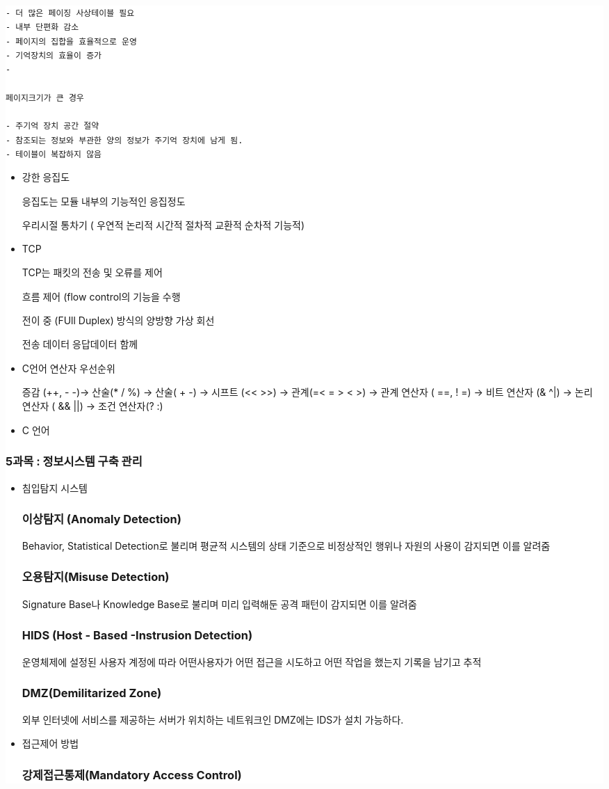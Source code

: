     - 더 많은 페이징 사상테이블 필요
    - 내부 단편화 감소
    - 페이지의 집합을 효율적으로 운영
    - 기억장치의 효율이 증가
    - 
    
    페이지크기가 큰 경우
    
    - 주기억 장치 공간 절약
    - 참조되는 정보와 부관한 양의 정보가 주기억 장치에 남게 됨.
    - 테이블이 복잡하지 않음
- 강한 응집도
    
    응집도는 모듈 내부의 기능적인 응집정도
    
    우리시절 통차기 ( 우연적 논리적 시간적 절차적 교환적 순차적 기능적)
    
- TCP
    
    TCP는 패킷의 전송 및 오류를 제어
    
    흐름 제어 (flow control의 기능을 수행
    
    전이 중 (FUll Duplex) 방식의 양방향 가상 회선
    
    전송 데이터 응답데이터 함께
    
- C언어 연산자 우선순위
    
    증감 (++, - -)→ 산술(* / %) → 산술( + -) → 시프트 (<< >>) → 관계(=< = > < >) → 관계 연산자 ( ==, ! =) → 비트 연산자 (& ^|) → 논리 연산자 ( && ||) → 조건 연산자(? :)
    
- C 언어

### 5과목 : 정보시스템 구축 관리

- 침입탐지 시스템
    
    ### 이상탐지 (Anomaly Detection)
    
    Behavior, Statistical Detection로 불리며 평균적 시스템의 상태 기준으로 비정상적인 행위나 자원의 사용이 감지되면 이를 알려줌
    
    ### 오용탐지(Misuse Detection)
    
    Signature Base나 Knowledge Base로 불리며 미리 입력해둔 공격 패턴이 감지되면 이를 알려줌
    
    ### HIDS (Host - Based -Instrusion Detection)
    
    운영체제에 설정된 사용자 계정에 따라 어떤사용자가 어떤 접근을 시도하고 어떤 작업을 했는지 기록을 남기고 추적
    
    ### DMZ(Demilitarized Zone)
    
    외부 인터넷에 서비스를 제공하는 서버가 위치하는 네트워크인 DMZ에는 IDS가 설치 가능하다.
    
- 접근제어 방법
    
    ### 강제접근통제(Mandatory Access Control)
    